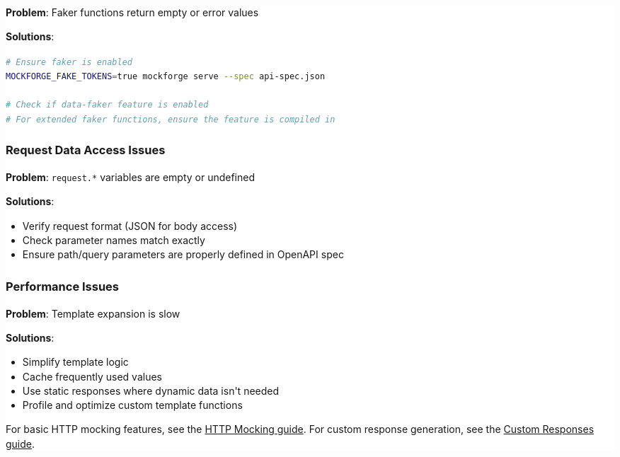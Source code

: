 **Problem**: Faker functions return empty or error values

**Solutions**:
```bash
# Ensure faker is enabled
MOCKFORGE_FAKE_TOKENS=true mockforge serve --spec api-spec.json

# Check if data-faker feature is enabled
# For extended faker functions, ensure the feature is compiled in
```

### Request Data Access Issues

**Problem**: `request.*` variables are empty or undefined

**Solutions**:
- Verify request format (JSON for body access)
- Check parameter names match exactly
- Ensure path/query parameters are properly defined in OpenAPI spec

### Performance Issues

**Problem**: Template expansion is slow

**Solutions**:
- Simplify template logic
- Cache frequently used values
- Use static responses where dynamic data isn't needed
- Profile and optimize custom template functions

For basic HTTP mocking features, see the [HTTP Mocking guide](../http-mocking.md). For custom response generation, see the [Custom Responses guide](custom-responses.md).